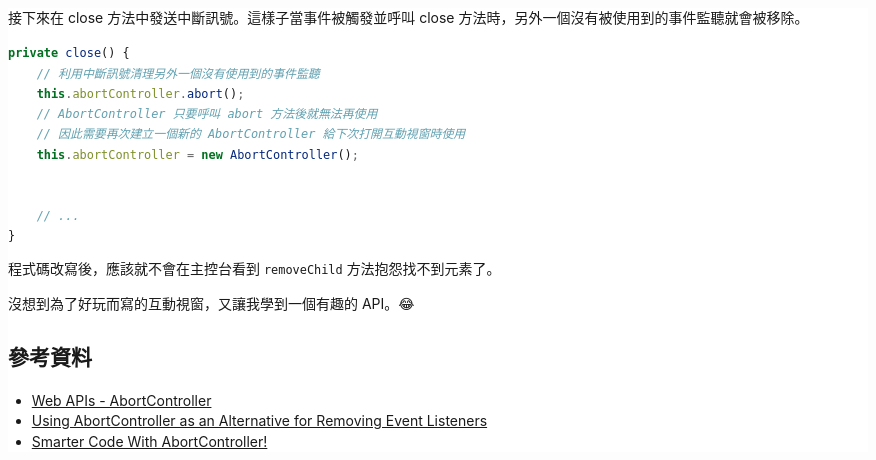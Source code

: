 接下來在 close 方法中發送中斷訊號。這樣子當事件被觸發並呼叫 close 方法時，另外一個沒有被使用到的事件監聽就會被移除。

```typescript
private close() {
    // 利用中斷訊號清理另外一個沒有使用到的事件監聽
    this.abortController.abort();
    // AbortController 只要呼叫 abort 方法後就無法再使用
    // 因此需要再次建立一個新的 AbortController 給下次打開互動視窗時使用
    this.abortController = new AbortController();


    // ...
}
```

程式碼改寫後，應該就不會在主控台看到 `removeChild` 方法抱怨找不到元素了。

沒想到為了好玩而寫的互動視窗，又讓我學到一個有趣的 API。😂

## 參考資料

- [Web APIs - AbortController](https://developer.mozilla.org/zh-TW/docs/Web/API/AbortController)
- [Using AbortController as an Alternative for Removing Event Listeners](https://css-tricks.com/using-abortcontroller-as-an-alternative-for-removing-event-listeners/)
- [Smarter Code With AbortController!](https://dev.to/parsafarahani84/smarter-code-with-abortcontroller-14g1)
